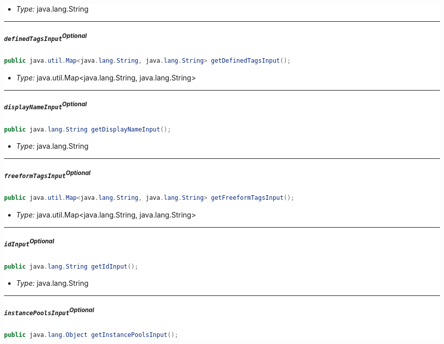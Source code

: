 - *Type:* java.lang.String

---

##### `definedTagsInput`<sup>Optional</sup> <a name="definedTagsInput" id="rhizo-co-terraform-provider-oci.coreClusterNetwork.CoreClusterNetwork.property.definedTagsInput"></a>

```java
public java.util.Map<java.lang.String, java.lang.String> getDefinedTagsInput();
```

- *Type:* java.util.Map<java.lang.String, java.lang.String>

---

##### `displayNameInput`<sup>Optional</sup> <a name="displayNameInput" id="rhizo-co-terraform-provider-oci.coreClusterNetwork.CoreClusterNetwork.property.displayNameInput"></a>

```java
public java.lang.String getDisplayNameInput();
```

- *Type:* java.lang.String

---

##### `freeformTagsInput`<sup>Optional</sup> <a name="freeformTagsInput" id="rhizo-co-terraform-provider-oci.coreClusterNetwork.CoreClusterNetwork.property.freeformTagsInput"></a>

```java
public java.util.Map<java.lang.String, java.lang.String> getFreeformTagsInput();
```

- *Type:* java.util.Map<java.lang.String, java.lang.String>

---

##### `idInput`<sup>Optional</sup> <a name="idInput" id="rhizo-co-terraform-provider-oci.coreClusterNetwork.CoreClusterNetwork.property.idInput"></a>

```java
public java.lang.String getIdInput();
```

- *Type:* java.lang.String

---

##### `instancePoolsInput`<sup>Optional</sup> <a name="instancePoolsInput" id="rhizo-co-terraform-provider-oci.coreClusterNetwork.CoreClusterNetwork.property.instancePoolsInput"></a>

```java
public java.lang.Object getInstancePoolsInput();
```

